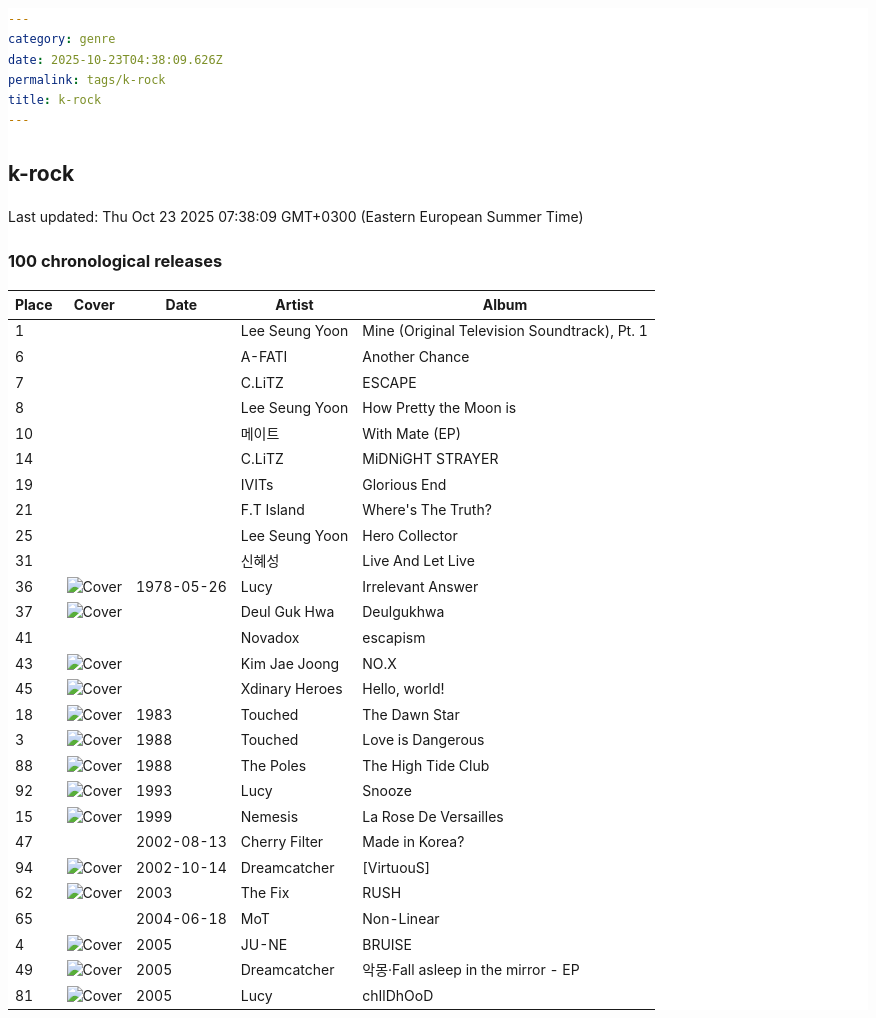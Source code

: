 ```yaml
---
category: genre
date: 2025-10-23T04:38:09.626Z
permalink: tags/k-rock
title: k-rock
---
```


## k-rock

Last updated: <time datetime="2025-10-23T04:38:09.626Z">Thu Oct 23 2025 07:38:09 GMT+0300 (Eastern European Summer Time)</time>

### 100 chronological releases

| Place | Cover | Date | Artist | Album |
|---|---|---|---|---|
| 1 |  |  | Lee Seung Yoon | Mine (Original Television Soundtrack), Pt. 1 |
| 6 |  |  | A-FATI | Another Chance |
| 7 |  |  | C.LiTZ | ESCAPE |
| 8 |  |  | Lee Seung Yoon | How Pretty the Moon is |
| 10 |  |  | 메이트 | With Mate (EP) |
| 14 |  |  | C.LiTZ | MiDNiGHT STRAYER |
| 19 |  |  | IVITs | Glorious End |
| 21 |  |  | F.T Island | Where&#39;s The Truth? |
| 25 |  |  | Lee Seung Yoon | Hero Collector |
| 31 |  |  | 신혜성 | Live And Let Live |
| 36 | ![Cover](https://lastfm.freetls.fastly.net/i/u/34s/e34f190d6141dd287be1e4470dd04b33.png) | 1978-05-26 | Lucy | Irrelevant Answer |
| 37 | ![Cover](https://lastfm.freetls.fastly.net/i/u/34s/980c6234580e2ea760b0d060e30ffacc.png) |  | Deul Guk Hwa | Deulgukhwa |
| 41 |  |  | Novadox | escapism |
| 43 | ![Cover](https://lastfm.freetls.fastly.net/i/u/34s/525a201fb175b426c6f0c45c4bdb9978.png) |  | Kim Jae Joong | NO.X |
| 45 | ![Cover](https://lastfm.freetls.fastly.net/i/u/34s/048f22b0516b92c7f29663c9008aac43.png) |  | Xdinary Heroes | Hello, world! |
| 18 | ![Cover](https://i.discogs.com/Z7eUJJX7GMbANvFsqXdF_OMz49kGFl2RPXOt0SK3QcA/rs:fit/g:sm/q:40/h:150/w:150/czM6Ly9kaXNjb2dz/LWRhdGFiYXNlLWlt/YWdlcy9SLTk0Mjk0/MTMtMTQ4MDQyNzA1/Ni00MzY5LmpwZWc.jpeg) | 1983 | Touched | The Dawn Star |
| 3 | ![Cover](https://i.discogs.com/Q3RwmEd-CA-eiWTonHI7841mOd0_Z01H-Y_pORTYG0E/rs:fit/g:sm/q:40/h:150/w:150/czM6Ly9kaXNjb2dz/LWRhdGFiYXNlLWlt/YWdlcy9SLTEzNjc3/NjgwLTE2OTM5MTgx/NTQtNjUyNy5qcGVn.jpeg) | 1988 | Touched | Love is Dangerous |
| 88 | ![Cover](https://i.discogs.com/x89x-mVDRwbOD36BxABSZbjLDB_Qo80uBZ0AisWwRYg/rs:fit/g:sm/q:40/h:150/w:150/czM6Ly9kaXNjb2dz/LWRhdGFiYXNlLWlt/YWdlcy9SLTI1MzI3/OS0xMDg0NDc5Njk1/LmpwZw.jpeg) | 1988 | The Poles | The High Tide Club |
| 92 | ![Cover](https://i.discogs.com/44_iHZpEPfCK1ebBY0zGI7zuegWwsGrqrDFSGNO7dmM/rs:fit/g:sm/q:40/h:150/w:150/czM6Ly9kaXNjb2dz/LWRhdGFiYXNlLWlt/YWdlcy9SLTExNzQ5/OTYxLTE1MjE3Mzcy/NjAtNTU5My5qcGVn.jpeg) | 1993 | Lucy | Snooze |
| 15 | ![Cover](https://i.discogs.com/Gd09EXZN6LENBItgUWz8nCIYKii9QwmAYvMM6uXowH0/rs:fit/g:sm/q:40/h:150/w:150/czM6Ly9kaXNjb2dz/LWRhdGFiYXNlLWlt/YWdlcy9SLTc0ODc5/MDAtMTQ0MjQ5OTQx/MC00MzM0LmpwZWc.jpeg) | 1999 | Nemesis | La Rose De Versailles |
| 47 |  | 2002-08-13 | Cherry Filter | Made in Korea? |
| 94 | ![Cover](https://i.discogs.com/GM3Vp1XmiVs5iOynztAS5MWlu7T8cXcew50QVeA6zXU/rs:fit/g:sm/q:40/h:150/w:150/czM6Ly9kaXNjb2dz/LWRhdGFiYXNlLWlt/YWdlcy9SLTg2Mzg0/LTEzMTgxMDY0MTAu/anBlZw.jpeg) | 2002-10-14 | Dreamcatcher | [VirtuouS] |
| 62 | ![Cover](https://i.discogs.com/NtIVo4qBoHguzjlaGcvt72xEjWXRiBSV5tLZvDsnvAw/rs:fit/g:sm/q:40/h:150/w:150/czM6Ly9kaXNjb2dz/LWRhdGFiYXNlLWlt/YWdlcy9SLTEyMzI2/MzYtMTIwNDMxNDM0/NS5qcGVn.jpeg) | 2003 | The Fix | RUSH |
| 65 |  | 2004-06-18 | MoT | Non-Linear |
| 4 | ![Cover](https://lastfm.freetls.fastly.net/i/u/34s/30f40511ec2efb6064c4788528f13970.png) | 2005 | JU-NE | BRUISE |
| 49 | ![Cover](https://i.discogs.com/1WH1B8_QNCeq8TvLzuqgSMEu_cXhNiHEHRSvjxqqKt0/rs:fit/g:sm/q:40/h:150/w:150/czM6Ly9kaXNjb2dz/LWRhdGFiYXNlLWlt/YWdlcy9SLTM0Njkx/LTE0NDU2MzY0OTAt/Nzk0Ny5qcGVn.jpeg) | 2005 | Dreamcatcher | 악몽·Fall asleep in the mirror - EP |
| 81 | ![Cover](https://i.discogs.com/35LKi9b56qPXF-SSzCXrqxnbFOzcko-VP3QOmqqNc9o/rs:fit/g:sm/q:40/h:150/w:150/czM6Ly9kaXNjb2dz/LWRhdGFiYXNlLWlt/YWdlcy9SLTI1ODc2/NDI5LTE2NzQ2MDM2/OTctNTkwMC5qcGVn.jpeg) | 2005 | Lucy | chIlDhOoD |